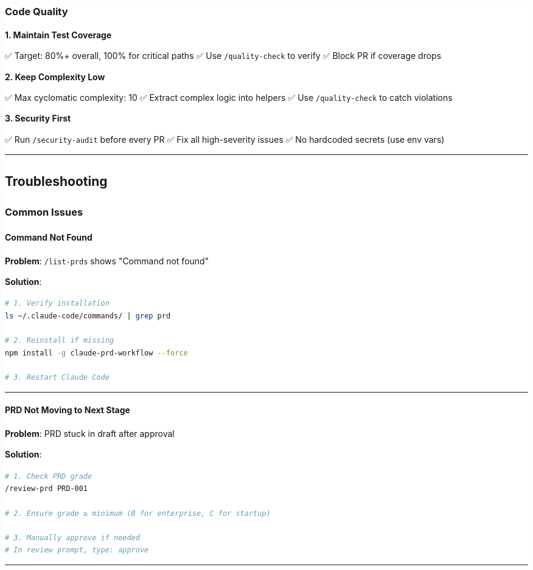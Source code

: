 
### Code Quality

**1. Maintain Test Coverage**

✅ Target: 80%+ overall, 100% for critical paths
✅ Use `/quality-check` to verify
✅ Block PR if coverage drops

**2. Keep Complexity Low**

✅ Max cyclomatic complexity: 10
✅ Extract complex logic into helpers
✅ Use `/quality-check` to catch violations

**3. Security First**

✅ Run `/security-audit` before every PR
✅ Fix all high-severity issues
✅ No hardcoded secrets (use env vars)

---

## Troubleshooting

### Common Issues

#### Command Not Found

**Problem**: `/list-prds` shows "Command not found"

**Solution**:
```bash
# 1. Verify installation
ls ~/.claude-code/commands/ | grep prd

# 2. Reinstall if missing
npm install -g claude-prd-workflow --force

# 3. Restart Claude Code
```

---

#### PRD Not Moving to Next Stage

**Problem**: PRD stuck in draft after approval

**Solution**:
```bash
# 1. Check PRD grade
/review-prd PRD-001

# 2. Ensure grade ≥ minimum (B for enterprise, C for startup)

# 3. Manually approve if needed
# In review prompt, type: approve
```

---